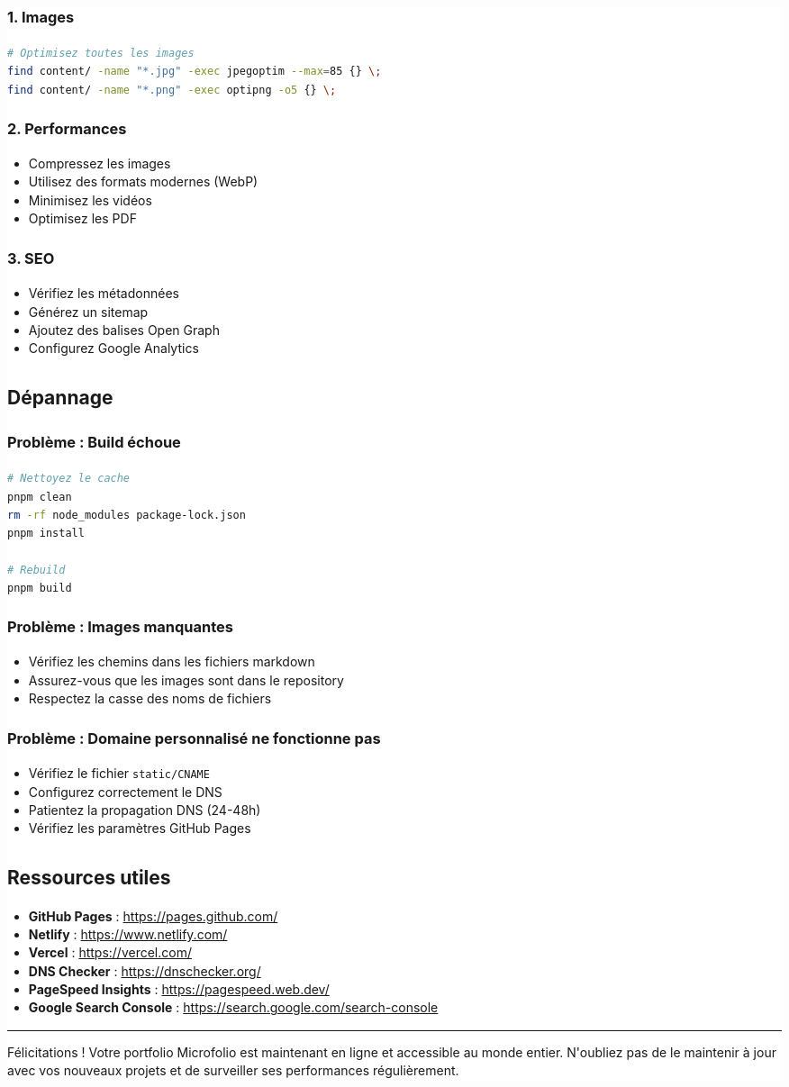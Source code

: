 ### 1. Images

```bash
# Optimisez toutes les images
find content/ -name "*.jpg" -exec jpegoptim --max=85 {} \;
find content/ -name "*.png" -exec optipng -o5 {} \;
```

### 2. Performances

- Compressez les images
- Utilisez des formats modernes (WebP)
- Minimisez les vidéos
- Optimisez les PDF

### 3. SEO

- Vérifiez les métadonnées
- Générez un sitemap
- Ajoutez des balises Open Graph
- Configurez Google Analytics

## Dépannage

### Problème : Build échoue

```bash
# Nettoyez le cache
pnpm clean
rm -rf node_modules package-lock.json
pnpm install

# Rebuild
pnpm build
```

### Problème : Images manquantes

- Vérifiez les chemins dans les fichiers markdown
- Assurez-vous que les images sont dans le repository
- Respectez la casse des noms de fichiers

### Problème : Domaine personnalisé ne fonctionne pas

- Vérifiez le fichier `static/CNAME`
- Configurez correctement le DNS
- Patientez la propagation DNS (24-48h)
- Vérifiez les paramètres GitHub Pages

## Ressources utiles

- **GitHub Pages** : https://pages.github.com/
- **Netlify** : https://www.netlify.com/
- **Vercel** : https://vercel.com/
- **DNS Checker** : https://dnschecker.org/
- **PageSpeed Insights** : https://pagespeed.web.dev/
- **Google Search Console** : https://search.google.com/search-console

---

Félicitations ! Votre portfolio Microfolio est maintenant en ligne et accessible au monde entier. N'oubliez pas de le maintenir à jour avec vos nouveaux projets et de surveiller ses performances régulièrement.
